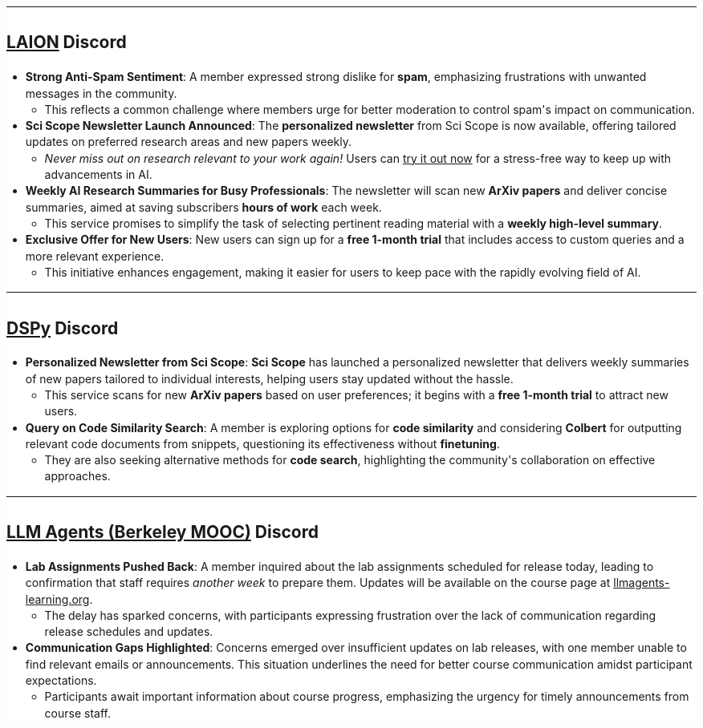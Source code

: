 

---



## [LAION](https://discord.com/channels/823813159592001537) Discord

- **Strong Anti-Spam Sentiment**: A member expressed strong dislike for **spam**, emphasizing frustrations with unwanted messages in the community.
   - This reflects a common challenge where members urge for better moderation to control spam's impact on communication.
- **Sci Scope Newsletter Launch Announced**: The **personalized newsletter** from Sci Scope is now available, offering tailored updates on preferred research areas and new papers weekly.
   - *Never miss out on research relevant to your work again!* Users can [try it out now](https://sci-scope.com/) for a stress-free way to keep up with advancements in AI.
- **Weekly AI Research Summaries for Busy Professionals**: The newsletter will scan new **ArXiv papers** and deliver concise summaries, aimed at saving subscribers **hours of work** each week.
   - This service promises to simplify the task of selecting pertinent reading material with a **weekly high-level summary**.
- **Exclusive Offer for New Users**: New users can sign up for a **free 1-month trial** that includes access to custom queries and a more relevant experience.
   - This initiative enhances engagement, making it easier for users to keep pace with the rapidly evolving field of AI.



---



## [DSPy](https://discord.com/channels/1161519468141355160) Discord

- **Personalized Newsletter from Sci Scope**: **Sci Scope** has launched a personalized newsletter that delivers weekly summaries of new papers tailored to individual interests, helping users stay updated without the hassle.
   - This service scans for new **ArXiv papers** based on user preferences; it begins with a **free 1-month trial** to attract new users.
- **Query on Code Similarity Search**: A member is exploring options for **code similarity** and considering **Colbert** for outputting relevant code documents from snippets, questioning its effectiveness without **finetuning**.
   - They are also seeking alternative methods for **code search**, highlighting the community's collaboration on effective approaches.



---



## [LLM Agents (Berkeley MOOC)](https://discord.com/channels/1280234300012494859) Discord

- **Lab Assignments Pushed Back**: A member inquired about the lab assignments scheduled for release today, leading to confirmation that staff requires *another week* to prepare them. Updates will be available on the course page at [llmagents-learning.org](https://llmagents-learning.org/f24).
   - The delay has sparked concerns, with participants expressing frustration over the lack of communication regarding release schedules and updates.
- **Communication Gaps Highlighted**: Concerns emerged over insufficient updates on lab releases, with one member unable to find relevant emails or announcements. This situation underlines the need for better course communication amidst participant expectations.
   - Participants await important information about course progress, emphasizing the urgency for timely announcements from course staff.
